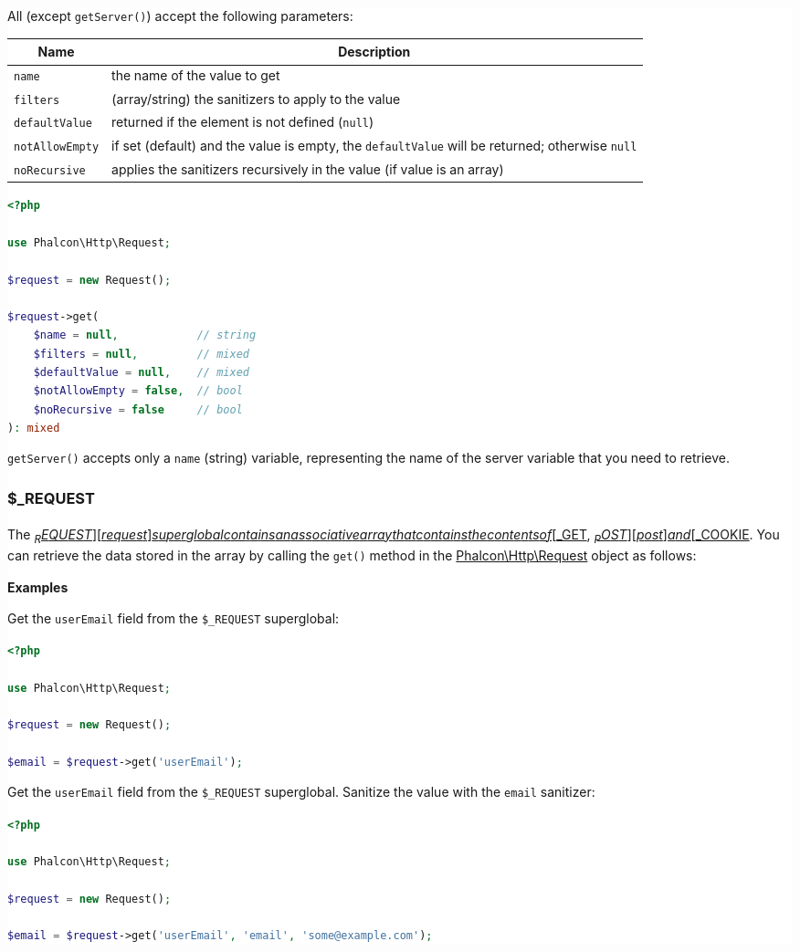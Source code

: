 All (except `getServer()`) accept the following parameters:

| Name            | Description                                                                                    |
| --------------- | ---------------------------------------------------------------------------------------------- |
| `name`          | the name of the value to get                                                                   |
| `filters`       | (array/string) the sanitizers to apply to the value                                            |
| `defaultValue`  | returned if the element is not defined (`null`)                                                |
| `notAllowEmpty` | if set (default) and the value is empty, the `defaultValue` will be returned; otherwise `null` |
| `noRecursive`   | applies the sanitizers recursively in the value (if value is an array)                         |

```php
<?php

use Phalcon\Http\Request;

$request = new Request();

$request->get(
    $name = null,            // string
    $filters = null,         // mixed
    $defaultValue = null,    // mixed
    $notAllowEmpty = false,  // bool
    $noRecursive = false     // bool
): mixed
```

`getServer()` accepts only a `name` (string) variable, representing the name of the server variable that you need to retrieve.

### $_REQUEST
The [$_REQUEST][request] superglobal contains an associative array that contains the contents of [$_GET][get], [$_POST][post] and [$_COOKIE][cookie]. You can retrieve the data stored in the array by calling the `get()` method in the [Phalcon\Http\Request][http-request] object as follows:

**Examples**

Get the `userEmail` field from the `$_REQUEST` superglobal:

```php
<?php

use Phalcon\Http\Request;

$request = new Request();

$email = $request->get('userEmail');
```

Get the `userEmail` field from the `$_REQUEST` superglobal. Sanitize the value with the `email` sanitizer:

```php
<?php

use Phalcon\Http\Request;

$request = new Request();

$email = $request->get('userEmail', 'email', 'some@example.com');
```


[aws-auth]: https://docs.aws.amazon.com/AmazonS3/latest/API/sigv4-auth-using-authorization-header.html
[cookie]: https://www.php.net/manual/en/reserved.variables.cookies.php
[get]: https://www.php.net/manual/en/reserved.variables.get.php
[iana]: https://www.iana.org/assignments/http-authschemes/http-authschemes.xhtml
[php-uploads]: https://www.php.net/manual/en/ini.core.php#ini.file-uploads
[post]: https://www.php.net/manual/en/reserved.variables.post.php
[request]: https://www.php.net/manual/en/reserved.variables.request.php
[server]: https://www.php.net/manual/en/reserved.variables.server.php
[sql-injection]: https://en.wikipedia.org/wiki/SQL_injection
[xss]: https://en.wikipedia.org/wiki/Cross-site_scripting
[http-request]: api/phalcon_http#http-request
[http-request-file]: api/phalcon_http#http-request-file
[http-request-fileinterface]: api/phalcon_http#http-request-fileinterface
[di-injectionawareinterface]: api/phalcon_di#di-injectionawareinterface
[di-factorydefault]: api/phalcon_di#di-factorydefault
[events-eventsawareinterface]: api/phalcon_events#events-eventsawareinterface